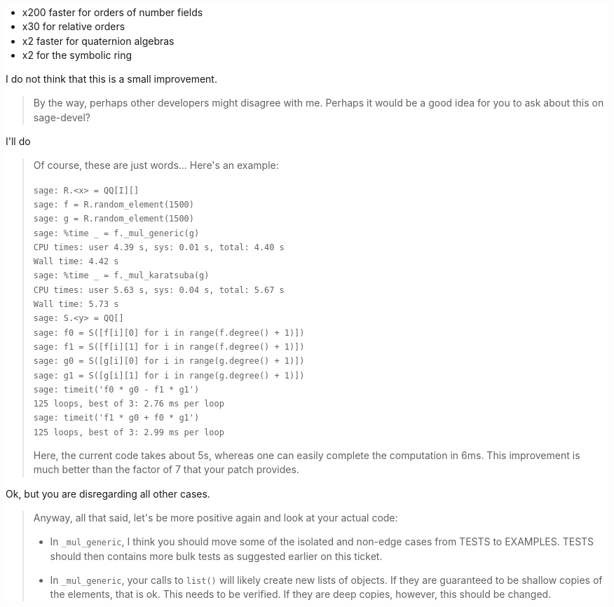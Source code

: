 - x200 faster for orders of number fields
- x30 for relative orders
- x2 faster for quaternion algebras
- x2 for the symbolic ring

I do not think that this is a small improvement.


> By the way, perhaps other developers might disagree with me. 
> Perhaps it would be a good idea for you to ask about this on 
> sage-devel?

I'll do

> Of course, these are just words...  Here's an example:
> 
> ```
> sage: R.<x> = QQ[I][]
> sage: f = R.random_element(1500)
> sage: g = R.random_element(1500)
> sage: %time _ = f._mul_generic(g)
> CPU times: user 4.39 s, sys: 0.01 s, total: 4.40 s
> Wall time: 4.42 s
> sage: %time _ = f._mul_karatsuba(g)
> CPU times: user 5.63 s, sys: 0.04 s, total: 5.67 s
> Wall time: 5.73 s
> sage: S.<y> = QQ[]
> sage: f0 = S([f[i][0] for i in range(f.degree() + 1)])
> sage: f1 = S([f[i][1] for i in range(f.degree() + 1)])
> sage: g0 = S([g[i][0] for i in range(g.degree() + 1)])
> sage: g1 = S([g[i][1] for i in range(g.degree() + 1)])
> sage: timeit('f0 * g0 - f1 * g1')
> 125 loops, best of 3: 2.76 ms per loop
> sage: timeit('f1 * g0 + f0 * g1')
> 125 loops, best of 3: 2.99 ms per loop
> ```
> 
> Here, the current code takes about 5s, whereas one can easily 
> complete the computation in 6ms.  This improvement is much 
> better than the factor of 7 that your patch provides.

Ok, but you are disregarding all other cases.

> Anyway, all that said, let's be more positive again and look 
> at your actual code:
> 
> - In ``_mul_generic``, I think you should move some of 
>   the isolated and non-edge cases from TESTS to EXAMPLES. 
>   TESTS should then contains more bulk tests as suggested 
>   earlier on this ticket.
> 
> - In ``_mul_generic``, your calls to ``list()`` will likely 
>   create new lists of objects.  If they are guaranteed to 
>   be shallow copies of the elements, that is ok.  This needs 
>   to be verified.  If they are deep copies, however, this 
>   should be changed.
